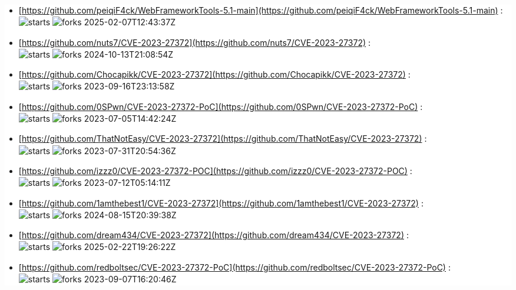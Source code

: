 - [https://github.com/peiqiF4ck/WebFrameworkTools-5.1-main](https://github.com/peiqiF4ck/WebFrameworkTools-5.1-main) :  
![starts](https://img.shields.io/github/stars/peiqiF4ck/WebFrameworkTools-5.1-main.svg) 
![forks](https://img.shields.io/github/forks/peiqiF4ck/WebFrameworkTools-5.1-main.svg) 
2025-02-07T12:43:37Z

- [https://github.com/nuts7/CVE-2023-27372](https://github.com/nuts7/CVE-2023-27372) :  
![starts](https://img.shields.io/github/stars/nuts7/CVE-2023-27372.svg) 
![forks](https://img.shields.io/github/forks/nuts7/CVE-2023-27372.svg) 
2024-10-13T21:08:54Z

- [https://github.com/Chocapikk/CVE-2023-27372](https://github.com/Chocapikk/CVE-2023-27372) :  
![starts](https://img.shields.io/github/stars/Chocapikk/CVE-2023-27372.svg) 
![forks](https://img.shields.io/github/forks/Chocapikk/CVE-2023-27372.svg) 
2023-09-16T23:13:58Z

- [https://github.com/0SPwn/CVE-2023-27372-PoC](https://github.com/0SPwn/CVE-2023-27372-PoC) :  
![starts](https://img.shields.io/github/stars/0SPwn/CVE-2023-27372-PoC.svg) 
![forks](https://img.shields.io/github/forks/0SPwn/CVE-2023-27372-PoC.svg) 
2023-07-05T14:42:24Z

- [https://github.com/ThatNotEasy/CVE-2023-27372](https://github.com/ThatNotEasy/CVE-2023-27372) :  
![starts](https://img.shields.io/github/stars/ThatNotEasy/CVE-2023-27372.svg) 
![forks](https://img.shields.io/github/forks/ThatNotEasy/CVE-2023-27372.svg) 
2023-07-31T20:54:36Z

- [https://github.com/izzz0/CVE-2023-27372-POC](https://github.com/izzz0/CVE-2023-27372-POC) :  
![starts](https://img.shields.io/github/stars/izzz0/CVE-2023-27372-POC.svg) 
![forks](https://img.shields.io/github/forks/izzz0/CVE-2023-27372-POC.svg) 
2023-07-12T05:14:11Z

- [https://github.com/1amthebest1/CVE-2023-27372](https://github.com/1amthebest1/CVE-2023-27372) :  
![starts](https://img.shields.io/github/stars/1amthebest1/CVE-2023-27372.svg) 
![forks](https://img.shields.io/github/forks/1amthebest1/CVE-2023-27372.svg) 
2024-08-15T20:39:38Z

- [https://github.com/dream434/CVE-2023-27372](https://github.com/dream434/CVE-2023-27372) :  
![starts](https://img.shields.io/github/stars/dream434/CVE-2023-27372.svg) 
![forks](https://img.shields.io/github/forks/dream434/CVE-2023-27372.svg) 
2025-02-22T19:26:22Z

- [https://github.com/redboltsec/CVE-2023-27372-PoC](https://github.com/redboltsec/CVE-2023-27372-PoC) :  
![starts](https://img.shields.io/github/stars/redboltsec/CVE-2023-27372-PoC.svg) 
![forks](https://img.shields.io/github/forks/redboltsec/CVE-2023-27372-PoC.svg) 
2023-09-07T16:20:46Z
